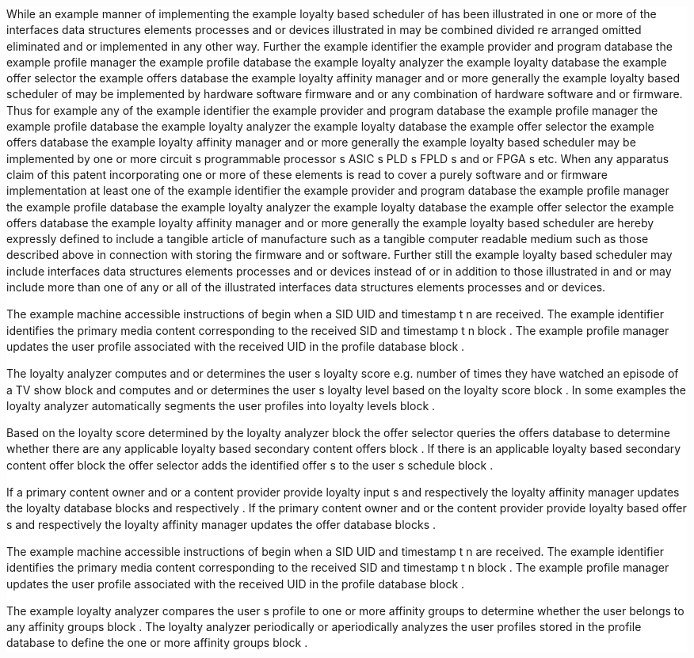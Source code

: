 While an example manner of implementing the example loyalty based scheduler of has been illustrated in one or more of the interfaces data structures elements processes and or devices illustrated in may be combined divided re arranged omitted eliminated and or implemented in any other way. Further the example identifier the example provider and program database the example profile manager the example profile database the example loyalty analyzer the example loyalty database the example offer selector the example offers database the example loyalty affinity manager and or more generally the example loyalty based scheduler of may be implemented by hardware software firmware and or any combination of hardware software and or firmware. Thus for example any of the example identifier the example provider and program database the example profile manager the example profile database the example loyalty analyzer the example loyalty database the example offer selector the example offers database the example loyalty affinity manager and or more generally the example loyalty based scheduler may be implemented by one or more circuit s programmable processor s ASIC s PLD s FPLD s and or FPGA s etc. When any apparatus claim of this patent incorporating one or more of these elements is read to cover a purely software and or firmware implementation at least one of the example identifier the example provider and program database the example profile manager the example profile database the example loyalty analyzer the example loyalty database the example offer selector the example offers database the example loyalty affinity manager and or more generally the example loyalty based scheduler are hereby expressly defined to include a tangible article of manufacture such as a tangible computer readable medium such as those described above in connection with storing the firmware and or software. Further still the example loyalty based scheduler may include interfaces data structures elements processes and or devices instead of or in addition to those illustrated in and or may include more than one of any or all of the illustrated interfaces data structures elements processes and or devices.

The example machine accessible instructions of begin when a SID UID and timestamp t n are received. The example identifier identifies the primary media content corresponding to the received SID and timestamp t n block . The example profile manager updates the user profile associated with the received UID in the profile database block .

The loyalty analyzer computes and or determines the user s loyalty score e.g. number of times they have watched an episode of a TV show block and computes and or determines the user s loyalty level based on the loyalty score block . In some examples the loyalty analyzer automatically segments the user profiles into loyalty levels block .

Based on the loyalty score determined by the loyalty analyzer block the offer selector queries the offers database to determine whether there are any applicable loyalty based secondary content offers block . If there is an applicable loyalty based secondary content offer block the offer selector adds the identified offer s to the user s schedule block .

If a primary content owner and or a content provider provide loyalty input s and respectively the loyalty affinity manager updates the loyalty database blocks and respectively . If the primary content owner and or the content provider provide loyalty based offer s and respectively the loyalty affinity manager updates the offer database blocks .

The example machine accessible instructions of begin when a SID UID and timestamp t n are received. The example identifier identifies the primary media content corresponding to the received SID and timestamp t n block . The example profile manager updates the user profile associated with the received UID in the profile database block .

The example loyalty analyzer compares the user s profile to one or more affinity groups to determine whether the user belongs to any affinity groups block . The loyalty analyzer periodically or aperiodically analyzes the user profiles stored in the profile database to define the one or more affinity groups block .
